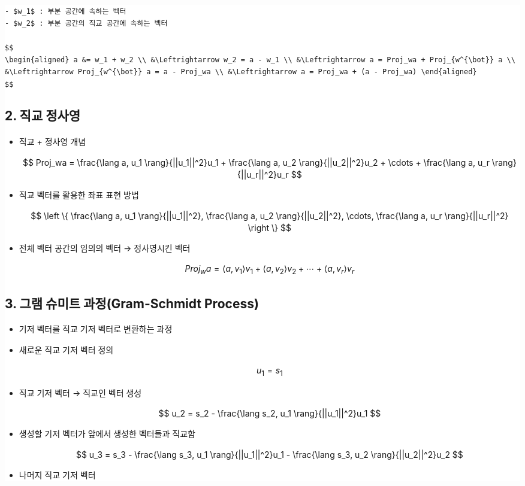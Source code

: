     - $w_1$ : 부분 공간에 속하는 벡터
    - $w_2$ : 부분 공간의 직교 공간에 속하는 벡터
    
    $$
    \begin{aligned} a &= w_1 + w_2 \\ &\Leftrightarrow w_2 = a - w_1 \\ &\Leftrightarrow a = Proj_wa + Proj_{w^{\bot}} a \\ &\Leftrightarrow Proj_{w^{\bot}} a = a - Proj_wa \\ &\Leftrightarrow a = Proj_wa + (a - Proj_wa) \end{aligned}
    $$
    

## 2. 직교 정사영

- 직교 + 정사영 개념
    
    $$
    Proj_wa = \frac{\lang a, u_1 \rang}{||u_1||^2}u_1 + \frac{\lang a, u_2 \rang}{||u_2||^2}u_2 + \cdots + \frac{\lang a, u_r \rang}{||u_r||^2}u_r
    $$
    
- 직교 벡터를 활용한 좌표 표현 방법
    
    $$
    \left \{ \frac{\lang a, u_1 \rang}{||u_1||^2}, \frac{\lang a, u_2 \rang}{||u_2||^2}, \cdots, \frac{\lang a, u_r \rang}{||u_r||^2} \right \}
    $$
    
- 전체 벡터 공간의 임의의 벡터 → 정사영시킨 벡터
    
    $$
    Proj_wa = \langle a, v_1 \rangle v_1 + \langle a, v_2 \rangle v_2 + \cdots + \langle a, v_r \rangle v_r
    $$
    

## 3. 그램 슈미트 과정(Gram-Schmidt Process)

- 기저 벡터를 직교 기저 벡터로 변환하는 과정
- 새로운 직교 기저 벡터 정의
    
    $$
    u_1 = s_1
    $$
    
- 직교 기저 벡터 → 직교인 벡터 생성
    
    $$
    u_2 = s_2 - \frac{\lang s_2, u_1 \rang}{||u_1||^2}u_1
    $$
    
- 생성할 기저 벡터가 앞에서 생성한 벡터들과 직교함
    
    $$
    u_3 = s_3 - \frac{\lang s_3, u_1 \rang}{||u_1||^2}u_1 - \frac{\lang s_3, u_2 \rang}{||u_2||^2}u_2
    $$
    
- 나머지 직교 기저 벡터
    